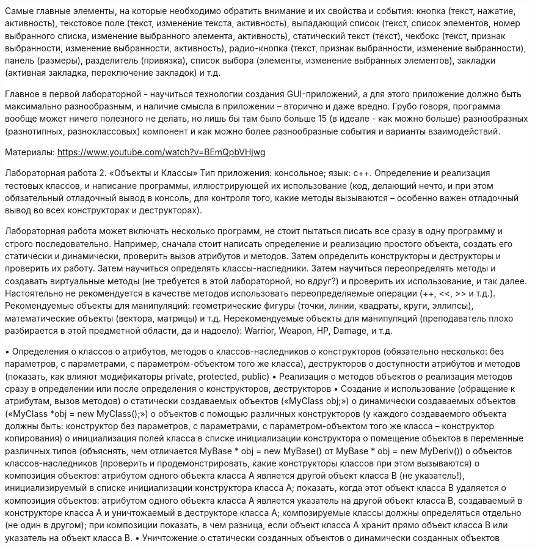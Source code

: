 Самые главные элементы, на которые необходимо обратить внимание и их свойства и события: кнопка (текст, нажатие, активность), текстовое поле (текст, изменение текста, активность), выпадающий список (текст, список элементов, номер выбранного списка, изменение выбранного элемента, активность), статический текст (текст), чекбокс (текст, признак выбранности, изменение выбранности, активность), радио-кнопка (текст, признак выбранности, изменение выбранности), панель (размеры), разделитель (привязка), список выбора (элементы, изменение выбранных элементов), закладки (активная закладка, переключение закладок) и т.д.

Главное в первой лабораторной - научиться технологии создания GUI-приложений, а для этого приложение должно быть максимально разнообразным, и наличие смысла в приложении – вторично и даже вредно. Грубо говоря, программа вообще может ничего полезного не делать, но лишь бы там было больше 15 (в идеале - как можно больше) разнообразных (разнотипных, разноклассовых) компонент и как можно более разнообразные события и варианты взаимодействий.

Материалы: https://www.youtube.com/watch?v=BEmQpbVHjwg 

Лабораторная работа 2. «Объекты и Классы»
Тип приложения: консольное; язык: c++.
Определение и реализация тестовых классов, и написание программы, иллюстрирующей их использование (код, делающий нечто, и при этом обязательный отладочный вывод в консоль, для контроля того, какие методы вызываются – особенно важен отладочный вывод во всех конструкторах и деструкторах).

Лабораторная работа может включать несколько программ, не стоит пытаться писать все сразу в одну программу и строго последовательно. Например, сначала стоит написать определение и реализацию простого объекта, создать его статически и динамически, проверить вызов атрибутов и методов. Затем определить конструкторы и деструкторы и проверить их работу. Затем научиться определять классы-наследники. Затем научиться переопределять методы и создавать виртуальные методы (не требуется в этой лабораторной, но вдруг?) и проверить их использование, и так далее. Настоятельно не рекомендуется в качестве методов использовать переопределяемые операции (++, <<, >> и т.д.).
Рекомендуемые объекты для манипуляций: геометрические фигуры (точки, линии, квадраты, круги, эллипсы), математические объекты (вектора, матрицы) и т.д.
Нерекомендуемые объекты для манипуляций (преподаватель плохо разбирается в этой предметной области, да и надоело): Warrior, Weapon, HP, Damage, и т.д.

•	Определения
o	классов
o	атрибутов, методов
o	классов-наследников
o	конструкторов (обязательно несколько: без параметров, с параметрами, с параметром-объектом того же класса), деструкторов
o	доступности атрибутов и методов (показать, как влияют модификаторы private, protected, public)
•	Реализация
o	методов объектов
o	реализация методов сразу в определении или после определения
o	конструкторов, деструкторов
•	Создание и использование (обращение к атрибутам, вызов методов)
o	статически создаваемых объектов («MyClass obj;»)
o	динамически создаваемых объектов («MyClass *obj = new MyClass();»)
o	объектов с помощью различных конструкторов (у каждого создаваемого объекта должны быть: конструктор без параметров, с параметрами, с параметром-объектом того же класса – конструктор копирования)
o	инициализация полей класса в списке инициализации конструктора
o	помещение объектов в переменные различных типов (объяснять, чем отличается MyBase * obj = new MyBase() от MyBase * obj = new MyDeriv())
o	объектов классов-наследников (проверить и продемонстрировать, какие конструкторы классов при этом вызываются)
o	композиция объектов: атрибутом одного объекта класса A является другой объект класса B (не указатель!), инициализируемый в списке инициализации конструктора класса A; показать, когда этот объект класса B удаляется
o	композиция объектов: атрибутом одного объекта класса A является указатель на другой объект класса B, создаваемый в конструкторе класса A и уничтожаемый в деструкторе класса A; композируемые классы должны определяться отдельно (не один в другом); при композиции показать, в чем разница, если объект класса А хранит прямо объект класса В или указатель на объект класса В.
•	Уничтожение
o	статически созданных объектов
o	динамически созданных объектов